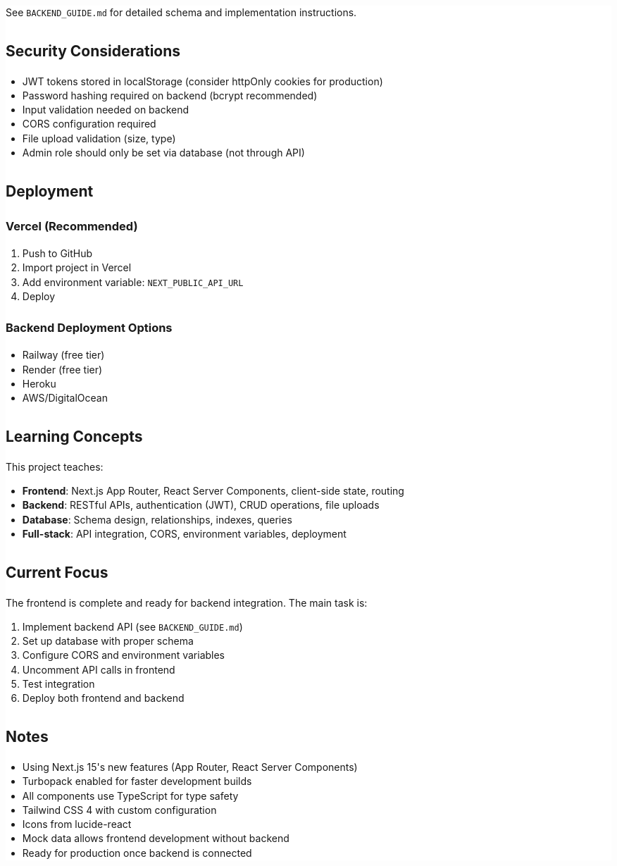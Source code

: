 See `BACKEND_GUIDE.md` for detailed schema and implementation instructions.

## Security Considerations

- JWT tokens stored in localStorage (consider httpOnly cookies for production)
- Password hashing required on backend (bcrypt recommended)
- Input validation needed on backend
- CORS configuration required
- File upload validation (size, type)
- Admin role should only be set via database (not through API)

## Deployment

### Vercel (Recommended)
1. Push to GitHub
2. Import project in Vercel
3. Add environment variable: `NEXT_PUBLIC_API_URL`
4. Deploy

### Backend Deployment Options
- Railway (free tier)
- Render (free tier)
- Heroku
- AWS/DigitalOcean

## Learning Concepts

This project teaches:
- **Frontend**: Next.js App Router, React Server Components, client-side state, routing
- **Backend**: RESTful APIs, authentication (JWT), CRUD operations, file uploads
- **Database**: Schema design, relationships, indexes, queries
- **Full-stack**: API integration, CORS, environment variables, deployment

## Current Focus

The frontend is complete and ready for backend integration. The main task is:
1. Implement backend API (see `BACKEND_GUIDE.md`)
2. Set up database with proper schema
3. Configure CORS and environment variables
4. Uncomment API calls in frontend
5. Test integration
6. Deploy both frontend and backend

## Notes

- Using Next.js 15's new features (App Router, React Server Components)
- Turbopack enabled for faster development builds
- All components use TypeScript for type safety
- Tailwind CSS 4 with custom configuration
- Icons from lucide-react
- Mock data allows frontend development without backend
- Ready for production once backend is connected
